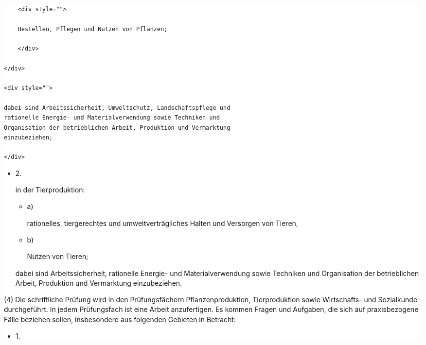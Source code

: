         <div style="">
        
        Bestellen, Pflegen und Nutzen von Pflanzen;
        
        </div>
    
    </div>
    
    <div style="">
    
    dabei sind Arbeitssicherheit, Umweltschutz, Landschaftspflege und
    rationelle Energie- und Materialverwendung sowie Techniken und
    Organisation der betrieblichen Arbeit, Produktion und Vermarktung
    einzubeziehen;
    
    </div>

  - 2\.
    
    <div style="">
    
    in der Tierproduktion:
    
      - a)
        
        <div style="">
        
        rationelles, tiergerechtes und umweltverträgliches Halten und
        Versorgen von Tieren,
        
        </div>
    
      - b)
        
        <div style="">
        
        Nutzen von Tieren;
        
        </div>
    
    </div>
    
    <div style="">
    
    dabei sind Arbeitssicherheit, rationelle Energie- und
    Materialverwendung sowie Techniken und Organisation der
    betrieblichen Arbeit, Produktion und Vermarktung einzubeziehen.
    
    </div>

</div>

<div class="jurAbsatz">

(4) Die schriftliche Prüfung wird in den Prüfungsfächern
Pflanzenproduktion, Tierproduktion sowie Wirtschafts- und Sozialkunde
durchgeführt. In jedem Prüfungsfach ist eine Arbeit anzufertigen. Es
kommen Fragen und Aufgaben, die sich auf praxisbezogene Fälle beziehen
sollen, insbesondere aus folgenden Gebieten in Betracht:

  - 1\.
    
    <div style="">
    